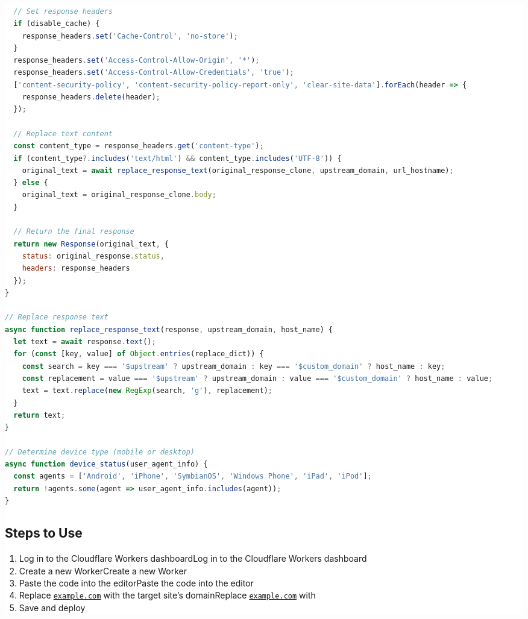 ```javascript
  // Set response headers
  if (disable_cache) {
    response_headers.set('Cache-Control', 'no-store');
  }
  response_headers.set('Access-Control-Allow-Origin', '*');
  response_headers.set('Access-Control-Allow-Credentials', 'true');
  ['content-security-policy', 'content-security-policy-report-only', 'clear-site-data'].forEach(header => {
    response_headers.delete(header);
  });

  // Replace text content
  const content_type = response_headers.get('content-type');
  if (content_type?.includes('text/html') && content_type.includes('UTF-8')) {
    original_text = await replace_response_text(original_response_clone, upstream_domain, url_hostname);
  } else {
    original_text = original_response_clone.body;
  }

  // Return the final response
  return new Response(original_text, {
    status: original_response.status,
    headers: response_headers
  });
}

// Replace response text
async function replace_response_text(response, upstream_domain, host_name) {
  let text = await response.text();
  for (const [key, value] of Object.entries(replace_dict)) {
    const search = key === '$upstream' ? upstream_domain : key === '$custom_domain' ? host_name : key;
    const replacement = value === '$upstream' ? upstream_domain : value === '$custom_domain' ? host_name : value;
    text = text.replace(new RegExp(search, 'g'), replacement);
  }
  return text;
}

// Determine device type (mobile or desktop)
async function device_status(user_agent_info) {
  const agents = ['Android', 'iPhone', 'SymbianOS', 'Windows Phone', 'iPad', 'iPod'];
  return !agents.some(agent => user_agent_info.includes(agent));
}
```

## Steps to Use

1. Log in to the Cloudflare Workers dashboardLog in to the Cloudflare Workers dashboard
2. Create a new WorkerCreate a new Worker
3. Paste the code into the editorPaste the code into the editor
4. Replace [`example.com`](http://example.com/) with the target site’s domainReplace [`example.com`](http://example.com/) with
5. Save and deploy
